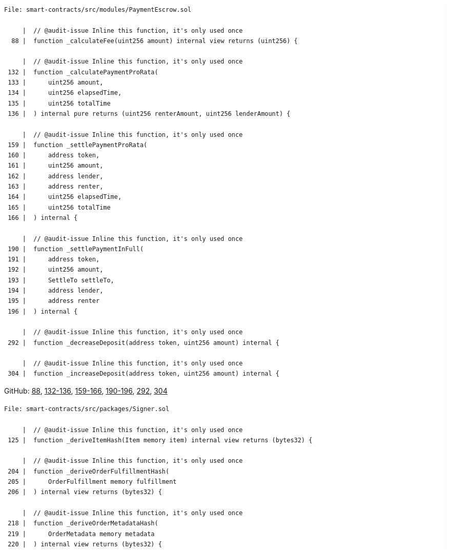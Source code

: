 ```solidity
File: smart-contracts/src/modules/PaymentEscrow.sol

     |  // @audit-issue Inline this function, it's only used once
  88 |  function _calculateFee(uint256 amount) internal view returns (uint256) {

     |  // @audit-issue Inline this function, it's only used once
 132 |  function _calculatePaymentProRata(
 133 |      uint256 amount,
 134 |      uint256 elapsedTime,
 135 |      uint256 totalTime
 136 |  ) internal pure returns (uint256 renterAmount, uint256 lenderAmount) {

     |  // @audit-issue Inline this function, it's only used once
 159 |  function _settlePaymentProRata(
 160 |      address token,
 161 |      uint256 amount,
 162 |      address lender,
 163 |      address renter,
 164 |      uint256 elapsedTime,
 165 |      uint256 totalTime
 166 |  ) internal {

     |  // @audit-issue Inline this function, it's only used once
 190 |  function _settlePaymentInFull(
 191 |      address token,
 192 |      uint256 amount,
 193 |      SettleTo settleTo,
 194 |      address lender,
 195 |      address renter
 196 |  ) internal {

     |  // @audit-issue Inline this function, it's only used once
 292 |  function _decreaseDeposit(address token, uint256 amount) internal {

     |  // @audit-issue Inline this function, it's only used once
 304 |  function _increaseDeposit(address token, uint256 amount) internal {
```
GitHub: [88](https://github.com/re-nft/smart-contracts/tree/3ddd32455a849c3c6dc3c3aad7a33a6c9b44c291/src/modules/PaymentEscrow.sol#L88), [132-136](https://github.com/re-nft/smart-contracts/tree/3ddd32455a849c3c6dc3c3aad7a33a6c9b44c291/src/modules/PaymentEscrow.sol#L132-L136), [159-166](https://github.com/re-nft/smart-contracts/tree/3ddd32455a849c3c6dc3c3aad7a33a6c9b44c291/src/modules/PaymentEscrow.sol#L159-L166), [190-196](https://github.com/re-nft/smart-contracts/tree/3ddd32455a849c3c6dc3c3aad7a33a6c9b44c291/src/modules/PaymentEscrow.sol#L190-L196), [292](https://github.com/re-nft/smart-contracts/tree/3ddd32455a849c3c6dc3c3aad7a33a6c9b44c291/src/modules/PaymentEscrow.sol#L292), [304](https://github.com/re-nft/smart-contracts/tree/3ddd32455a849c3c6dc3c3aad7a33a6c9b44c291/src/modules/PaymentEscrow.sol#L304)


```solidity
File: smart-contracts/src/packages/Signer.sol

     |  // @audit-issue Inline this function, it's only used once
 125 |  function _deriveItemHash(Item memory item) internal view returns (bytes32) {

     |  // @audit-issue Inline this function, it's only used once
 204 |  function _deriveOrderFulfillmentHash(
 205 |      OrderFulfillment memory fulfillment
 206 |  ) internal view returns (bytes32) {

     |  // @audit-issue Inline this function, it's only used once
 218 |  function _deriveOrderMetadataHash(
 219 |      OrderMetadata memory metadata
 220 |  ) internal view returns (bytes32) {

```